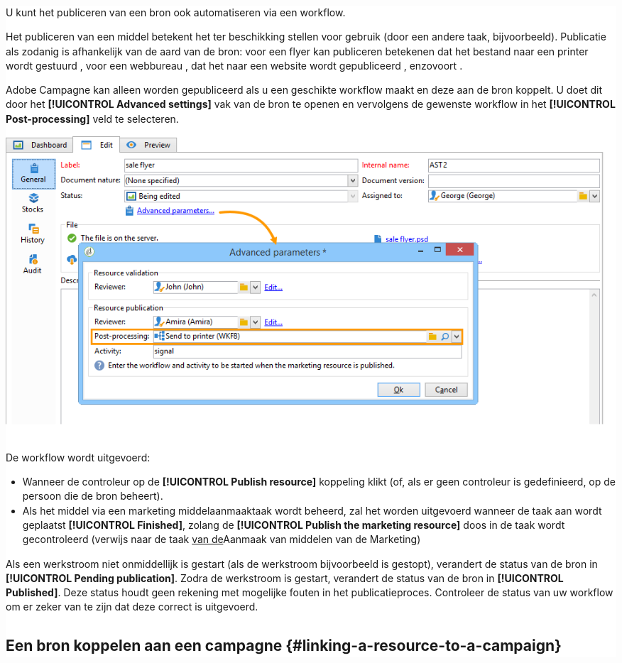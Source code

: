U kunt het publiceren van een bron ook automatiseren via een workflow.

Het publiceren van een middel betekent het ter beschikking stellen voor gebruik (door een andere taak, bijvoorbeeld). Publicatie als zodanig is afhankelijk van de aard van de bron: voor een flyer kan publiceren betekenen dat het bestand naar een printer wordt gestuurd , voor een webbureau , dat het naar een website wordt gepubliceerd , enzovoort .

Adobe Campagne kan alleen worden gepubliceerd als u een geschikte workflow maakt en deze aan de bron koppelt. U doet dit door het **[!UICONTROL Advanced settings]** vak van de bron te openen en vervolgens de gewenste workflow in het **[!UICONTROL Post-processing]** veld te selecteren.

![](assets/mrm_asset_postprocessing_workflow.png)

De workflow wordt uitgevoerd:

* Wanneer de controleur op de **[!UICONTROL Publish resource]** koppeling klikt (of, als er geen controleur is gedefinieerd, op de persoon die de bron beheert).
* Als het middel via een marketing middelaanmaaktaak wordt beheerd, zal het worden uitgevoerd wanneer de taak aan wordt geplaatst **[!UICONTROL Finished]**, zolang de **[!UICONTROL Publish the marketing resource]** doos in de taak wordt gecontroleerd (verwijs naar de taak [van de](../../campaign/using/creating-and-managing-tasks.md#marketing-resource-creation-task)Aanmaak van middelen van de Marketing)

Als een werkstroom niet onmiddellijk is gestart (als de werkstroom bijvoorbeeld is gestopt), verandert de status van de bron in **[!UICONTROL Pending publication]**. Zodra de werkstroom is gestart, verandert de status van de bron in **[!UICONTROL Published]**. Deze status houdt geen rekening met mogelijke fouten in het publicatieproces. Controleer de status van uw workflow om er zeker van te zijn dat deze correct is uitgevoerd.

## Een bron koppelen aan een campagne {#linking-a-resource-to-a-campaign}
